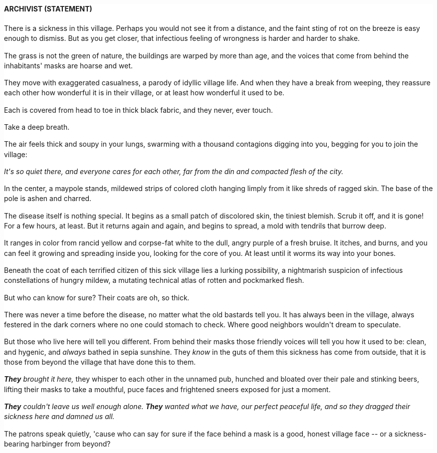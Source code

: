 #### ARCHIVIST (STATEMENT)

There is a sickness in this village. Perhaps you would not see it from a distance, and the faint sting of rot on the breeze is easy enough to dismiss. But as you get closer, that infectious feeling of wrongness is harder and harder to shake.

The grass is not the green of nature, the buildings are warped by more than age, and the voices that come from behind the inhabitants' masks are hoarse and wet.

They move with exaggerated casualness, a parody of idyllic village life. And when they have a break from weeping, they reassure each other how wonderful it is in their village, or at least how wonderful it used to be.

Each is covered from head to toe in thick black fabric, and they never, ever touch.

Take a deep breath.

The air feels thick and soupy in your lungs, swarming with a thousand contagions digging into you, begging for you to join the village:

*It's so quiet there, and everyone cares for each other, far from the din and compacted flesh of the city.*

In the center, a maypole stands, mildewed strips of colored cloth hanging limply from it like shreds of ragged skin. The base of the pole is ashen and charred.

The disease itself is nothing special. It begins as a small patch of discolored skin, the tiniest blemish. Scrub it off, and it is gone! For a few hours, at least. But it returns again and again, and begins to spread, a mold with tendrils that burrow deep.

It ranges in color from rancid yellow and corpse-fat white to the dull, angry purple of a fresh bruise. It itches, and burns, and you can feel it growing and spreading inside you, looking for the core of you. At least until it worms its way into your bones.

Beneath the coat of each terrified citizen of this sick village lies a lurking possibility, a nightmarish suspicion of infectious constellations of hungry mildew, a mutating technical atlas of rotten and pockmarked flesh.

But who can know for sure? Their coats are oh, so thick.

There was never a time before the disease, no matter what the old bastards tell you. It has always been in the village, always festered in the dark corners where no one could stomach to check. Where good neighbors wouldn't dream to speculate.

But those who live here will tell you different. From behind their masks those friendly voices will tell you how it used to be: clean, and hygenic, and *always* bathed in sepia sunshine. They *know* in the guts of them this sickness has come from outside, that it is those from beyond the village that have done this to them.

*__They__ brought it here,* they whisper to each other in the unnamed pub, hunched and bloated over their pale and stinking beers, lifting their masks to take a mouthful, puce faces and frightened sneers exposed for just a moment.

*__They__ couldn't leave us well enough alone. __They__ wanted what we have, our perfect peaceful life, and so they dragged their sickness here and damned us all.*

The patrons speak quietly, 'cause who can say for sure if the face behind a mask is a good, honest village face -- or a sickness-bearing harbinger from beyond?
